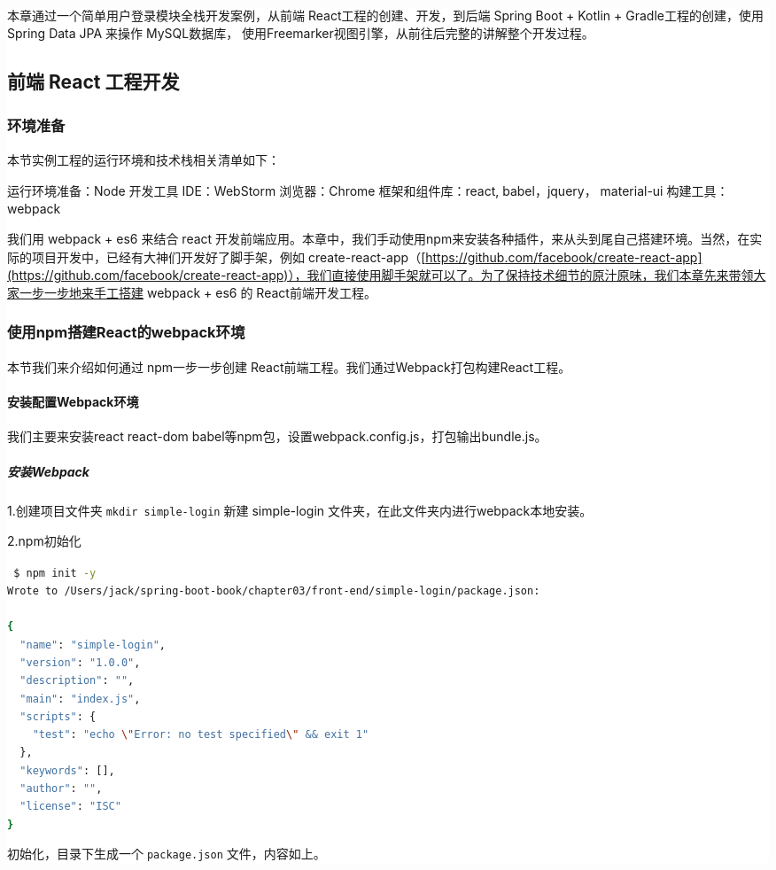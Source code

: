 本章通过一个简单用户登录模块全栈开发案例，从前端 React工程的创建、开发，到后端 Spring Boot + Kotlin + Gradle工程的创建，使用 Spring Data JPA 来操作 MySQL数据库， 使用Freemarker视图引擎，从前往后完整的讲解整个开发过程。

## 前端 React 工程开发


### 环境准备
本节实例工程的运行环境和技术栈相关清单如下：

运行环境准备：Node
开发工具 IDE：WebStorm
浏览器：Chrome
框架和组件库：react, babel，jquery， material-ui
构建工具：webpack

我们用 webpack + es6 来结合 react 开发前端应用。本章中，我们手动使用npm来安装各种插件，来从头到尾自己搭建环境。当然，在实际的项目开发中，已经有大神们开发好了脚手架，例如 create-react-app（[https://github.com/facebook/create-react-app](https://github.com/facebook/create-react-app)），我们直接使用脚手架就可以了。为了保持技术细节的原汁原味，我们本章先来带领大家一步一步地来手工搭建 webpack + es6 的 React前端开发工程。

### 使用npm搭建React的webpack环境
本节我们来介绍如何通过 npm一步一步创建 React前端工程。我们通过Webpack打包构建React工程。

#### 安装配置Webpack环境

我们主要来安装react react-dom babel等npm包，设置webpack.config.js，打包输出bundle.js。

##### 安装Webpack

1.创建项目文件夹
`mkdir simple-login`
新建 simple-login 文件夹，在此文件夹内进行webpack本地安装。

2.npm初始化
```bash
 $ npm init -y
Wrote to /Users/jack/spring-boot-book/chapter03/front-end/simple-login/package.json:

{
  "name": "simple-login",
  "version": "1.0.0",
  "description": "",
  "main": "index.js",
  "scripts": {
    "test": "echo \"Error: no test specified\" && exit 1"
  },
  "keywords": [],
  "author": "",
  "license": "ISC"
}

```

初始化，目录下生成一个 `package.json` 文件，内容如上。
